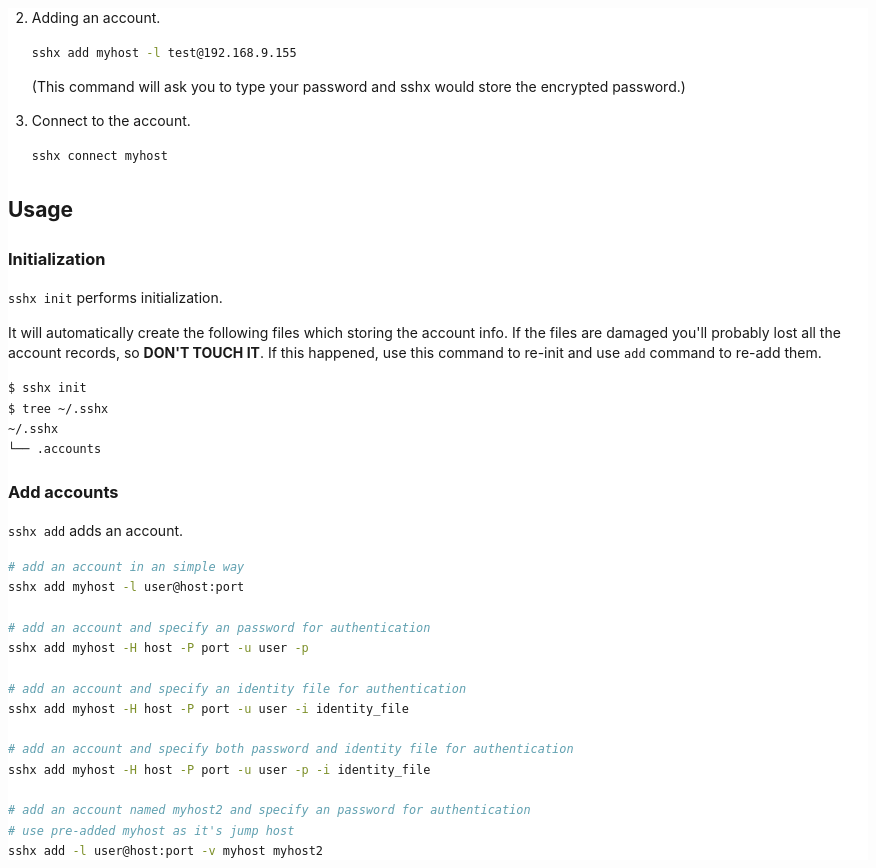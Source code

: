 2. Adding an account.

    ```bash
    sshx add myhost -l test@192.168.9.155
    ```

    (This command will ask you to type your password and sshx would store the encrypted password.)

3. Connect to the account.

    ```bash
    sshx connect myhost
    ```

## Usage

### Initialization

`sshx init` performs initialization.

It will automatically create the following files which storing the account info. If the files are damaged you'll probably 
lost all the account records, so **DON'T TOUCH IT**. If this happened, use this command to re-init and use
`add` command to re-add them.

```bash
$ sshx init
$ tree ~/.sshx
~/.sshx
└── .accounts
```

### Add accounts

`sshx add` adds an account.

```bash
# add an account in an simple way
sshx add myhost -l user@host:port

# add an account and specify an password for authentication
sshx add myhost -H host -P port -u user -p

# add an account and specify an identity file for authentication
sshx add myhost -H host -P port -u user -i identity_file

# add an account and specify both password and identity file for authentication
sshx add myhost -H host -P port -u user -p -i identity_file

# add an account named myhost2 and specify an password for authentication
# use pre-added myhost as it's jump host
sshx add -l user@host:port -v myhost myhost2
```
